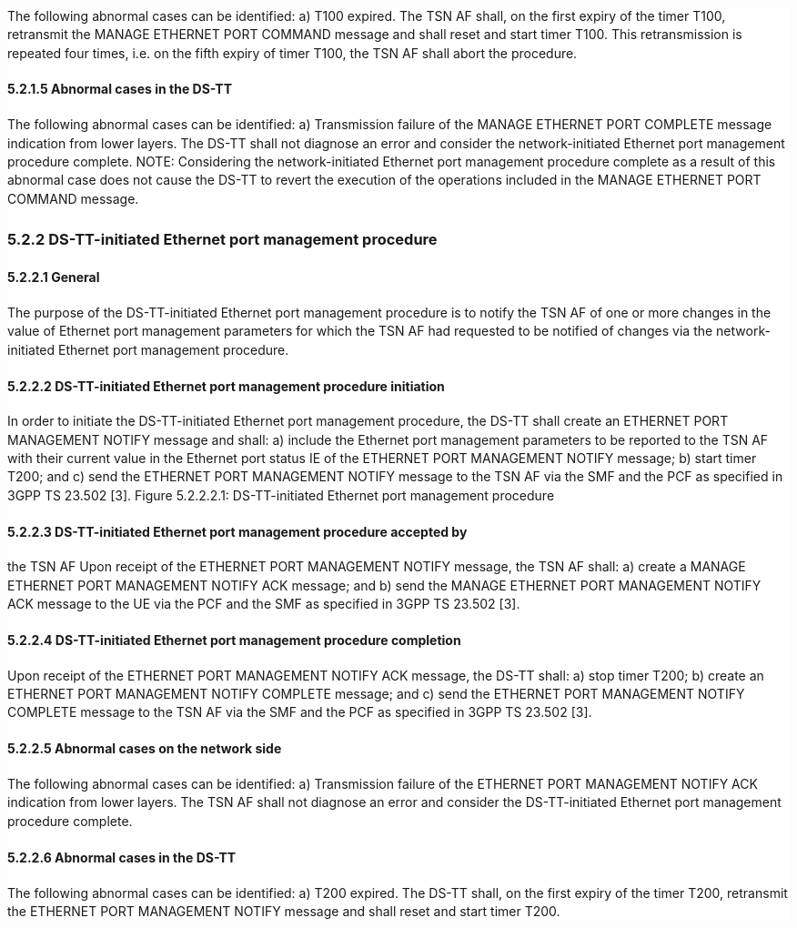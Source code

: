 The following abnormal cases can be identified:
a) T100 expired.
The TSN AF shall, on the first expiry of the timer T100, retransmit the MANAGE
ETHERNET PORT COMMAND message and shall reset and start timer T100. This
retransmission is repeated four times, i.e. on the fifth expiry of timer T100,
the TSN AF shall abort the procedure.
#### 5.2.1.5 Abnormal cases in the DS-TT
The following abnormal cases can be identified:
a) Transmission failure of the MANAGE ETHERNET PORT COMPLETE message
indication from lower layers.
The DS-TT shall not diagnose an error and consider the network-initiated
Ethernet port management procedure complete.
NOTE: Considering the network-initiated Ethernet port management procedure
complete as a result of this abnormal case does not cause the DS-TT to revert
the execution of the operations included in the MANAGE ETHERNET PORT COMMAND
message.
### 5.2.2 DS-TT-initiated Ethernet port management procedure
#### 5.2.2.1 General
The purpose of the DS-TT-initiated Ethernet port management procedure is to
notify the TSN AF of one or more changes in the value of Ethernet port
management parameters for which the TSN AF had requested to be notified of
changes via the network-initiated Ethernet port management procedure.
#### 5.2.2.2 DS-TT-initiated Ethernet port management procedure initiation
In order to initiate the DS-TT-initiated Ethernet port management procedure,
the DS-TT shall create an ETHERNET PORT MANAGEMENT NOTIFY message and shall:
a) include the Ethernet port management parameters to be reported to the TSN
AF with their current value in the Ethernet port status IE of the ETHERNET
PORT MANAGEMENT NOTIFY message;
b) start timer T200; and
c) send the ETHERNET PORT MANAGEMENT NOTIFY message to the TSN AF via the SMF
and the PCF as specified in 3GPP TS 23.502 [3].
Figure 5.2.2.2.1: DS-TT-initiated Ethernet port management procedure
#### 5.2.2.3 DS-TT-initiated Ethernet port management procedure accepted by
the TSN AF
Upon receipt of the ETHERNET PORT MANAGEMENT NOTIFY message, the TSN AF shall:
a) create a MANAGE ETHERNET PORT MANAGEMENT NOTIFY ACK message; and
b) send the MANAGE ETHERNET PORT MANAGEMENT NOTIFY ACK message to the UE via
the PCF and the SMF as specified in 3GPP TS 23.502 [3].
#### 5.2.2.4 DS-TT-initiated Ethernet port management procedure completion
Upon receipt of the ETHERNET PORT MANAGEMENT NOTIFY ACK message, the DS-TT
shall:
a) stop timer T200;
b) create an ETHERNET PORT MANAGEMENT NOTIFY COMPLETE message; and
c) send the ETHERNET PORT MANAGEMENT NOTIFY COMPLETE message to the TSN AF via
the SMF and the PCF as specified in 3GPP TS 23.502 [3].
#### 5.2.2.5 Abnormal cases on the network side
The following abnormal cases can be identified:
a) Transmission failure of the ETHERNET PORT MANAGEMENT NOTIFY ACK indication
from lower layers.
The TSN AF shall not diagnose an error and consider the DS-TT-initiated
Ethernet port management procedure complete.
#### 5.2.2.6 Abnormal cases in the DS-TT
The following abnormal cases can be identified:
a) T200 expired.
The DS-TT shall, on the first expiry of the timer T200, retransmit the
ETHERNET PORT MANAGEMENT NOTIFY message and shall reset and start timer T200.